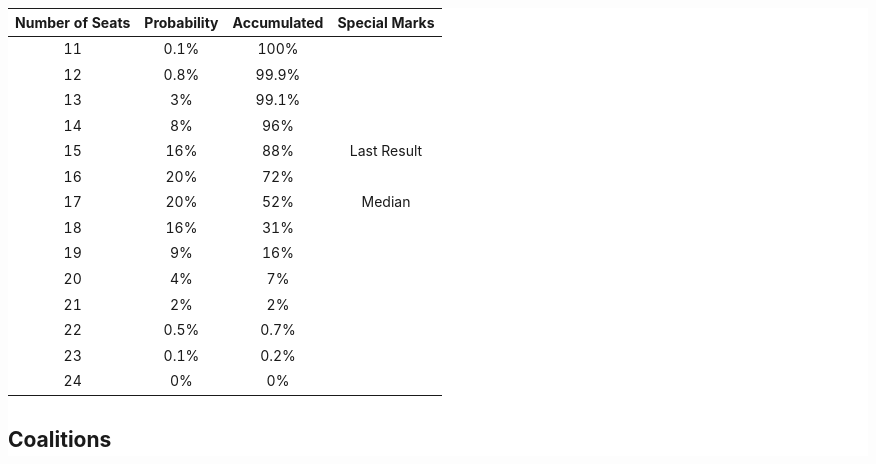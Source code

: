 | Number of Seats | Probability | Accumulated | Special Marks |
|:---------------:|:-----------:|:-----------:|:-------------:|
| 11 | 0.1% | 100% |  |
| 12 | 0.8% | 99.9% |  |
| 13 | 3% | 99.1% |  |
| 14 | 8% | 96% |  |
| 15 | 16% | 88% | Last Result |
| 16 | 20% | 72% |  |
| 17 | 20% | 52% | Median |
| 18 | 16% | 31% |  |
| 19 | 9% | 16% |  |
| 20 | 4% | 7% |  |
| 21 | 2% | 2% |  |
| 22 | 0.5% | 0.7% |  |
| 23 | 0.1% | 0.2% |  |
| 24 | 0% | 0% |  |


## Coalitions
